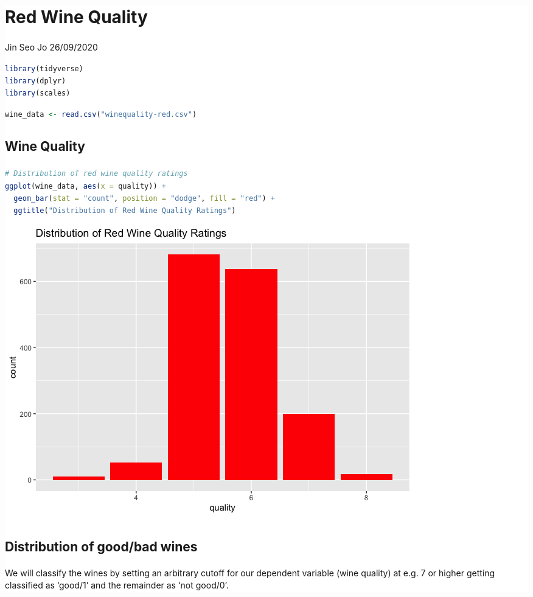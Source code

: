 Red Wine Quality
================
Jin Seo Jo
26/09/2020

``` r
library(tidyverse)
library(dplyr)
library(scales)
```

``` r
wine_data <- read.csv("winequality-red.csv")
```

## Wine Quality

``` r
# Distribution of red wine quality ratings
ggplot(wine_data, aes(x = quality)) +
  geom_bar(stat = "count", position = "dodge", fill = "red") +
  ggtitle("Distribution of Red Wine Quality Ratings")
```

![](README_figs/README-unnamed-chunk-3-1.png)

## Distribution of good/bad wines

We will classify the wines by setting an arbitrary cutoff for our
dependent variable (wine quality) at e.g. 7 or higher getting classified
as ‘good/1’ and the remainder as ‘not good/0’.
